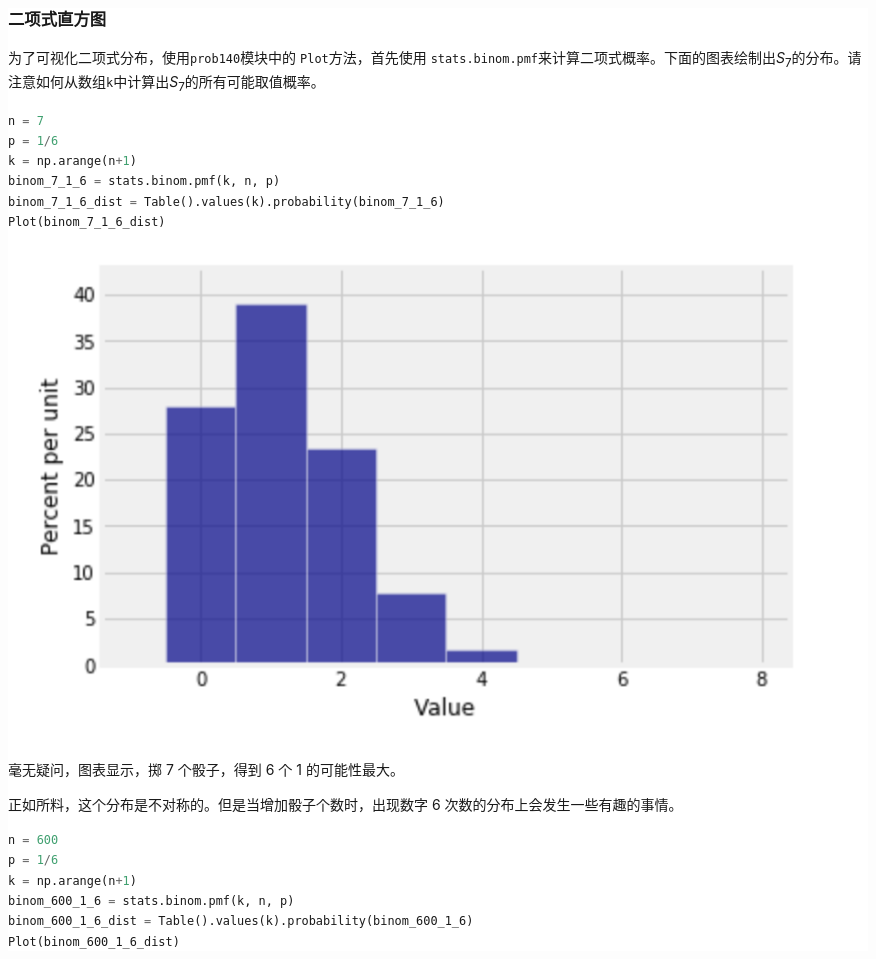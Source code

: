 ### 二项式直方图 ###
为了可视化二项式分布，使用`prob140`模块中的 `Plot`方法，首先使用 `stats.binom.pmf`来计算二项式概率。下面的图表绘制出$S_7$的分布。请注意如何从数组`k`中计算出$S_7$的所有可能取值概率。

```python
n = 7
p = 1/6
k = np.arange(n+1)
binom_7_1_6 = stats.binom.pmf(k, n, p)
binom_7_1_6_dist = Table().values(k).probability(binom_7_1_6)
Plot(binom_7_1_6_dist)
```

![S_7 的分布](img/6-1-02.png)

毫无疑问，图表显示，掷 7 个骰子，得到 6 个 1 的可能性最大。

正如所料，这个分布是不对称的。但是当增加骰子个数时，出现数字 6 次数的分布上会发生一些有趣的事情。

```python
n = 600
p = 1/6
k = np.arange(n+1)
binom_600_1_6 = stats.binom.pmf(k, n, p)
binom_600_1_6_dist = Table().values(k).probability(binom_600_1_6)
Plot(binom_600_1_6_dist)
```
